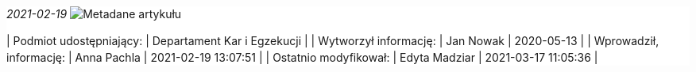 
*2021-02-19*
![Metadane artykułu](/bundles/app/img/metadane-s3.png "Metadane artykułu")




| Podmiot udostępniający: | Departament Kar i Egzekucji |
| Wytworzył informację: | Jan Nowak | 2020-05-13 |
| Wprowadził‚ informację: | Anna Pachla | 2021-02-19 13:07:51 |
| Ostatnio modyfikował: | Edyta Madziar | 2021-03-17 11:05:36 |


